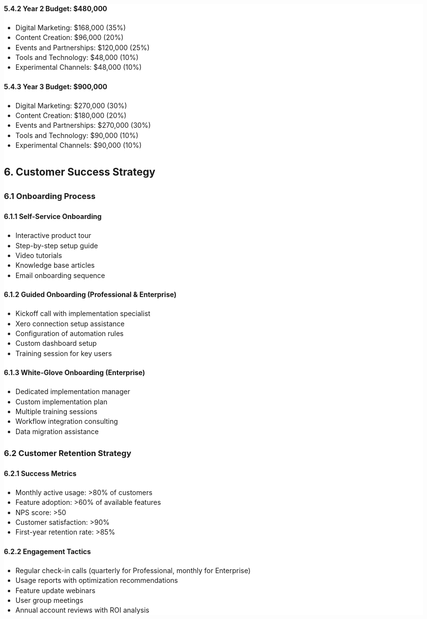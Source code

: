 #### 5.4.2 Year 2 Budget: $480,000
- Digital Marketing: $168,000 (35%)
- Content Creation: $96,000 (20%)
- Events and Partnerships: $120,000 (25%)
- Tools and Technology: $48,000 (10%)
- Experimental Channels: $48,000 (10%)

#### 5.4.3 Year 3 Budget: $900,000
- Digital Marketing: $270,000 (30%)
- Content Creation: $180,000 (20%)
- Events and Partnerships: $270,000 (30%)
- Tools and Technology: $90,000 (10%)
- Experimental Channels: $90,000 (10%)

## 6. Customer Success Strategy

### 6.1 Onboarding Process

#### 6.1.1 Self-Service Onboarding
- Interactive product tour
- Step-by-step setup guide
- Video tutorials
- Knowledge base articles
- Email onboarding sequence

#### 6.1.2 Guided Onboarding (Professional & Enterprise)
- Kickoff call with implementation specialist
- Xero connection setup assistance
- Configuration of automation rules
- Custom dashboard setup
- Training session for key users

#### 6.1.3 White-Glove Onboarding (Enterprise)
- Dedicated implementation manager
- Custom implementation plan
- Multiple training sessions
- Workflow integration consulting
- Data migration assistance

### 6.2 Customer Retention Strategy

#### 6.2.1 Success Metrics
- Monthly active usage: >80% of customers
- Feature adoption: >60% of available features
- NPS score: >50
- Customer satisfaction: >90%
- First-year retention rate: >85%

#### 6.2.2 Engagement Tactics
- Regular check-in calls (quarterly for Professional, monthly for Enterprise)
- Usage reports with optimization recommendations
- Feature update webinars
- User group meetings
- Annual account reviews with ROI analysis
